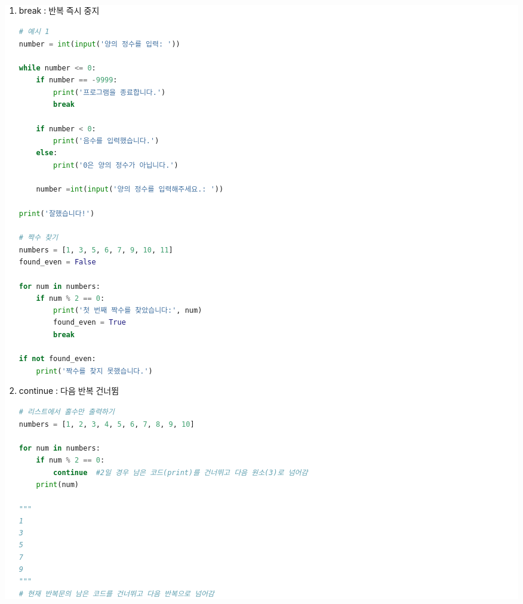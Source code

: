   

  1. break : 반복 즉시 중지

     ```python
     # 예시 1
     number = int(input('양의 정수를 입력: '))
     
     while number <= 0:
         if number == -9999:
             print('프로그램을 종료합니다.')
             break
             
         if number < 0:
             print('음수를 입력했습니다.')
         else:
             print('0은 양의 정수가 아닙니다.')
             
         number =int(input('양의 정수를 입력해주세요.: '))
     
     print('잘했습니다!')
     
     # 짝수 찾기
     numbers = [1, 3, 5, 6, 7, 9, 10, 11]
     found_even = False
     
     for num in numbers:
         if num % 2 == 0:
             print('첫 번째 짝수를 찾았습니다:', num)
             found_even = True
             break
     
     if not found_even:
         print('짝수를 찾지 못했습니다.')
     ```

     

  2. continue : 다음 반복 건너뜀

     ```python
     # 리스트에서 홀수만 출력하기
     numbers = [1, 2, 3, 4, 5, 6, 7, 8, 9, 10]
     
     for num in numbers:
         if num % 2 == 0:
             continue  #2일 경우 남은 코드(print)를 건너뛰고 다음 원소(3)로 넘어감
         print(num)
         
     """
     1
     3
     5
     7
     9
     """
     # 현재 반복문의 남은 코드를 건너뛰고 다음 반복으로 넘어감
     ```
